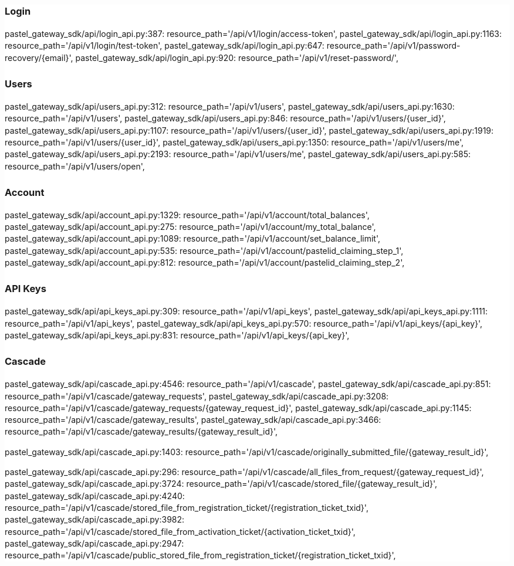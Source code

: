 ### Login
pastel_gateway_sdk/api/login_api.py:387:            resource_path='/api/v1/login/access-token',
pastel_gateway_sdk/api/login_api.py:1163:           resource_path='/api/v1/login/test-token',
pastel_gateway_sdk/api/login_api.py:647:            resource_path='/api/v1/password-recovery/{email}',
pastel_gateway_sdk/api/login_api.py:920:            resource_path='/api/v1/reset-password/',

### Users
pastel_gateway_sdk/api/users_api.py:312:            resource_path='/api/v1/users',
pastel_gateway_sdk/api/users_api.py:1630:           resource_path='/api/v1/users',
pastel_gateway_sdk/api/users_api.py:846:            resource_path='/api/v1/users/{user_id}',
pastel_gateway_sdk/api/users_api.py:1107:           resource_path='/api/v1/users/{user_id}',
pastel_gateway_sdk/api/users_api.py:1919:           resource_path='/api/v1/users/{user_id}',
pastel_gateway_sdk/api/users_api.py:1350:           resource_path='/api/v1/users/me',
pastel_gateway_sdk/api/users_api.py:2193:           resource_path='/api/v1/users/me',
pastel_gateway_sdk/api/users_api.py:585:            resource_path='/api/v1/users/open',

### Account
pastel_gateway_sdk/api/account_api.py:1329:         resource_path='/api/v1/account/total_balances',
pastel_gateway_sdk/api/account_api.py:275:          resource_path='/api/v1/account/my_total_balance',
pastel_gateway_sdk/api/account_api.py:1089:         resource_path='/api/v1/account/set_balance_limit',
pastel_gateway_sdk/api/account_api.py:535:          resource_path='/api/v1/account/pastelid_claiming_step_1',
pastel_gateway_sdk/api/account_api.py:812:          resource_path='/api/v1/account/pastelid_claiming_step_2',

### API Keys
pastel_gateway_sdk/api/api_keys_api.py:309:         resource_path='/api/v1/api_keys',
pastel_gateway_sdk/api/api_keys_api.py:1111:        resource_path='/api/v1/api_keys',
pastel_gateway_sdk/api/api_keys_api.py:570:         resource_path='/api/v1/api_keys/{api_key}',
pastel_gateway_sdk/api/api_keys_api.py:831:         resource_path='/api/v1/api_keys/{api_key}',

### Cascade
pastel_gateway_sdk/api/cascade_api.py:4546:         resource_path='/api/v1/cascade',
pastel_gateway_sdk/api/cascade_api.py:851:          resource_path='/api/v1/cascade/gateway_requests',
pastel_gateway_sdk/api/cascade_api.py:3208:         resource_path='/api/v1/cascade/gateway_requests/{gateway_request_id}',
pastel_gateway_sdk/api/cascade_api.py:1145:         resource_path='/api/v1/cascade/gateway_results',
pastel_gateway_sdk/api/cascade_api.py:3466:         resource_path='/api/v1/cascade/gateway_results/{gateway_result_id}',

pastel_gateway_sdk/api/cascade_api.py:1403:         resource_path='/api/v1/cascade/originally_submitted_file/{gateway_result_id}',

pastel_gateway_sdk/api/cascade_api.py:296:          resource_path='/api/v1/cascade/all_files_from_request/{gateway_request_id}',
pastel_gateway_sdk/api/cascade_api.py:3724:         resource_path='/api/v1/cascade/stored_file/{gateway_result_id}',
pastel_gateway_sdk/api/cascade_api.py:4240:         resource_path='/api/v1/cascade/stored_file_from_registration_ticket/{registration_ticket_txid}',
pastel_gateway_sdk/api/cascade_api.py:3982:         resource_path='/api/v1/cascade/stored_file_from_activation_ticket/{activation_ticket_txid}',
pastel_gateway_sdk/api/cascade_api.py:2947:         resource_path='/api/v1/cascade/public_stored_file_from_registration_ticket/{registration_ticket_txid}',

